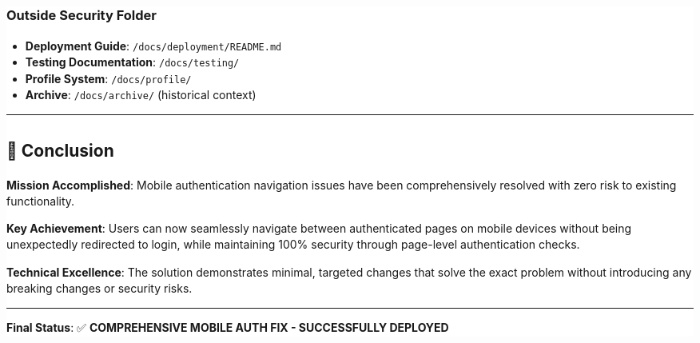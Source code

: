 ### Outside Security Folder
- **Deployment Guide**: `/docs/deployment/README.md`
- **Testing Documentation**: `/docs/testing/`
- **Profile System**: `/docs/profile/`
- **Archive**: `/docs/archive/` (historical context)

---

## 🎯 Conclusion

**Mission Accomplished**: Mobile authentication navigation issues have been comprehensively resolved with zero risk to existing functionality.

**Key Achievement**: Users can now seamlessly navigate between authenticated pages on mobile devices without being unexpectedly redirected to login, while maintaining 100% security through page-level authentication checks.

**Technical Excellence**: The solution demonstrates minimal, targeted changes that solve the exact problem without introducing any breaking changes or security risks.

---

**Final Status**: ✅ **COMPREHENSIVE MOBILE AUTH FIX - SUCCESSFULLY DEPLOYED**
